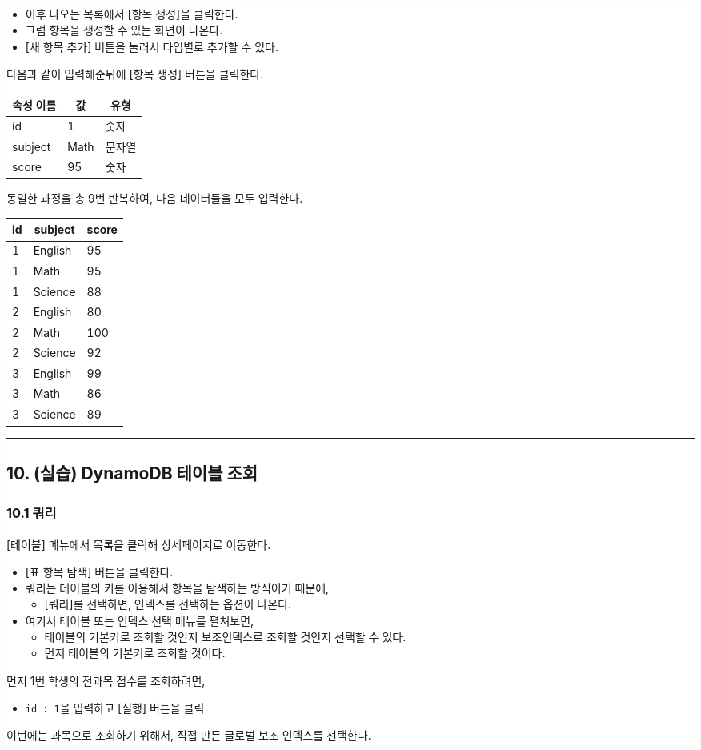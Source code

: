 - 이후 나오는 목록에서 [항목 생성]을 클릭한다.
- 그럼 항목을 생성할 수 있는 화면이 나온다.
- [새 항목 추가] 버튼을 눌러서 타입별로 추가할 수 있다.

다음과 같이 입력해준뒤에 [항목 생성] 버튼을 클릭한다.

| 속성 이름 | 값   | 유형   |
| --------- | ---- | ------ |
| id        | 1    | 숫자   |
| subject   | Math | 문자열 |
| score     | 95   | 숫자   |

동일한 과정을 총 9번 반복하여, 다음 데이터들을 모두 입력한다.

| id  | subject | score |
| --- | ------- | ----- |
| 1   | English | 95    |
| 1   | Math    | 95    |
| 1   | Science | 88    |
| 2   | English | 80    |
| 2   | Math    | 100   |
| 2   | Science | 92    |
| 3   | English | 99    |
| 3   | Math    | 86    |
| 3   | Science | 89    |

---

## 10. (실습) DynamoDB 테이블 조회

### 10.1 쿼리

[테이블] 메뉴에서 목록을 클릭해 상세페이지로 이동한다.

- [표 항목 탐색] 버튼을 클릭한다.
- 쿼리는 테이블의 키를 이용해서 항목을 탐색하는 방식이기 때문에,
  - [쿼리]를 선택하면, 인덱스를 선택하는 옵션이 나온다.
- 여기서 테이블 또는 인덱스 선택 메뉴를 펼쳐보면,
  - 테이블의 기본키로 조회할 것인지 보조인덱스로 조회할 것인지 선택할 수 있다.
  - 먼저 테이블의 기본키로 조회할 것이다.

먼저 1번 학생의 전과목 점수를 조회하려면,

- `id : 1`을 입력하고 [실행] 버튼을 클릭

이번에는 과목으로 조회하기 위해서, 직접 만든 글로벌 보조 인덱스를 선택한다.
